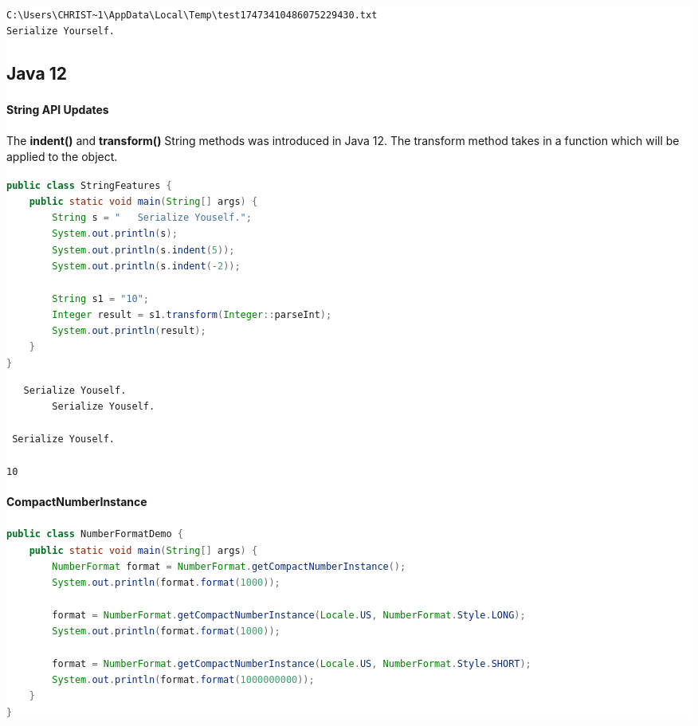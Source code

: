 ```
C:\Users\CHRIST~1\AppData\Local\Temp\test17473410486075229430.txt
Serialize Yourself.
```

## Java 12

#### String API Updates

The **indent()** and **transform()** String methods was introduced in Java 12. The transform method takes in a function which will be applied to the object.

```java
public class StringFeatures {
	public static void main(String[] args) {
		String s = "   Serialize Youself.";
		System.out.println(s);
		System.out.println(s.indent(5));
		System.out.println(s.indent(-2));

		String s1 = "10";
		Integer result = s1.transform(Integer::parseInt);
		System.out.println(result);
	}
}
```

```
   Serialize Youself.
        Serialize Youself.

 Serialize Youself.

10

```

#### CompactNumberInstance

```java
public class NumberFormatDemo {
	public static void main(String[] args) {
		NumberFormat format = NumberFormat.getCompactNumberInstance();
		System.out.println(format.format(1000));

		format = NumberFormat.getCompactNumberInstance(Locale.US, NumberFormat.Style.LONG);
		System.out.println(format.format(1000));

		format = NumberFormat.getCompactNumberInstance(Locale.US, NumberFormat.Style.SHORT);
		System.out.println(format.format(1000000000));
	}
}
```
